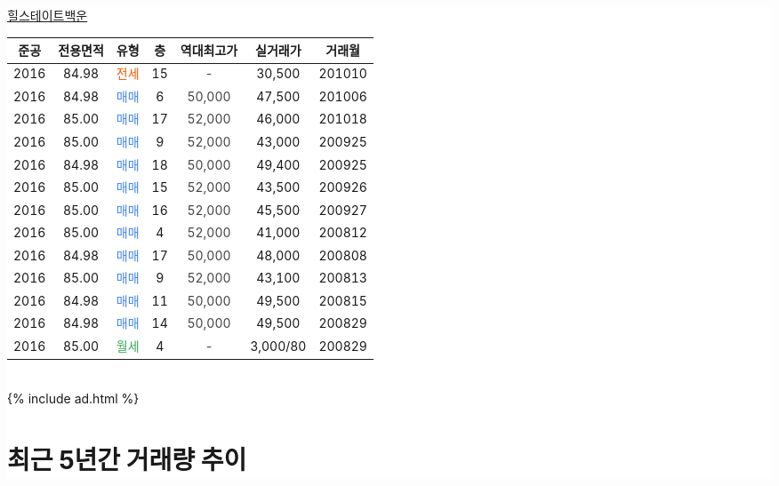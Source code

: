 
<script async src="//pagead2.googlesyndication.com/pagead/js/adsbygoogle.js"></script>

<ins class="adsbygoogle"
     style="display:block"
     data-ad-client="ca-pub-2446590836940007"
     data-ad-slot="1659523306"
     data-ad-format="auto"
     data-full-width-responsive="true"></ins>
<script>
(adsbygoogle = window.adsbygoogle || []).push({});
</script>


[힐스테이트백운](https://search.naver.com/search.naver?query=%EA%B4%91%EC%A3%BC%EA%B4%91%EC%97%AD%EC%8B%9C+%EB%82%A8%EA%B5%AC+%EB%B0%B1%EC%9A%B4%EB%8F%99+%ED%9E%90%EC%8A%A4%ED%85%8C%EC%9D%B4%ED%8A%B8%EB%B0%B1%EC%9A%B4)

|준공|전용면적|유형|층|역대최고가|실거래가|거래월|
|:---:|:---:|:---:|:---:|:---:|:---:|:---:|
|2016|84.98|<span style="color:#ff5a00">전세</span>|15|<span style="color:#444444">-</span>|30,500|201010|
|2016|84.98|<span style="color:#4285f3">매매</span>|6|<span style="color:#444444">50,000</span>|47,500|201006|
|2016|85.00|<span style="color:#4285f3">매매</span>|17|<span style="color:#444444">52,000</span>|46,000|201018|
|2016|85.00|<span style="color:#4285f3">매매</span>|9|<span style="color:#444444">52,000</span>|43,000|200925|
|2016|84.98|<span style="color:#4285f3">매매</span>|18|<span style="color:#444444">50,000</span>|49,400|200925|
|2016|85.00|<span style="color:#4285f3">매매</span>|15|<span style="color:#444444">52,000</span>|43,500|200926|
|2016|85.00|<span style="color:#4285f3">매매</span>|16|<span style="color:#444444">52,000</span>|45,500|200927|
|2016|85.00|<span style="color:#4285f3">매매</span>|4|<span style="color:#444444">52,000</span>|41,000|200812|
|2016|84.98|<span style="color:#4285f3">매매</span>|17|<span style="color:#444444">50,000</span>|48,000|200808|
|2016|85.00|<span style="color:#4285f3">매매</span>|9|<span style="color:#444444">52,000</span>|43,100|200813|
|2016|84.98|<span style="color:#4285f3">매매</span>|11|<span style="color:#444444">50,000</span>|49,500|200815|
|2016|84.98|<span style="color:#4285f3">매매</span>|14|<span style="color:#444444">50,000</span>|49,500|200829|
|2016|85.00|<span style="color:#34a853">월세</span>|4|<span style="color:#444444">-</span>|3,000/80|200829|


<br>
{% include ad.html %}
<br>

# 최근 5년간 거래량 추이


<div style="width:100%;">
    <canvas id="deal_progress" height="200"></canvas>
</div>
